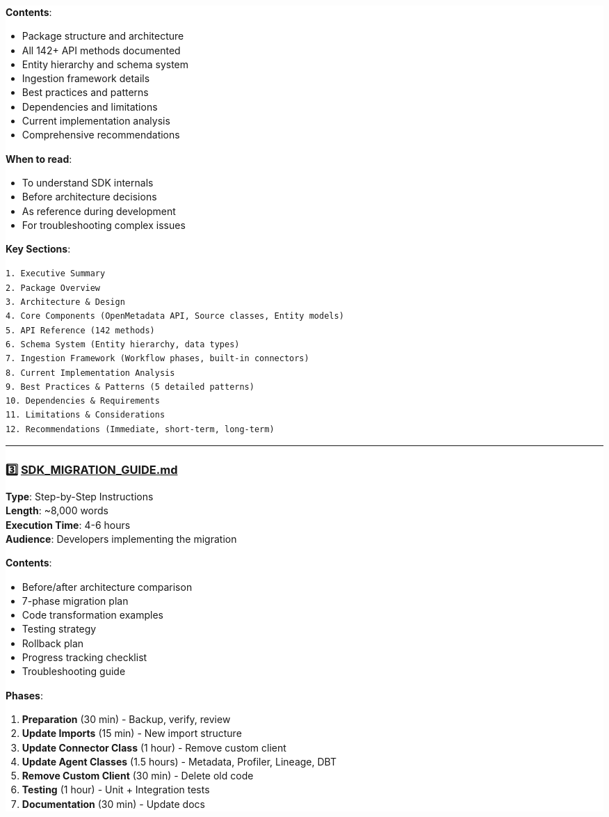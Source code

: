 **Contents**:
- Package structure and architecture
- All 142+ API methods documented
- Entity hierarchy and schema system
- Ingestion framework details
- Best practices and patterns
- Dependencies and limitations
- Current implementation analysis
- Comprehensive recommendations

**When to read**:
- To understand SDK internals
- Before architecture decisions
- As reference during development
- For troubleshooting complex issues

**Key Sections**:
```
1. Executive Summary
2. Package Overview
3. Architecture & Design
4. Core Components (OpenMetadata API, Source classes, Entity models)
5. API Reference (142 methods)
6. Schema System (Entity hierarchy, data types)
7. Ingestion Framework (Workflow phases, built-in connectors)
8. Current Implementation Analysis
9. Best Practices & Patterns (5 detailed patterns)
10. Dependencies & Requirements
11. Limitations & Considerations
12. Recommendations (Immediate, short-term, long-term)
```

---

### 3️⃣ [SDK_MIGRATION_GUIDE.md](SDK_MIGRATION_GUIDE.md)
**Type**: Step-by-Step Instructions  
**Length**: ~8,000 words  
**Execution Time**: 4-6 hours  
**Audience**: Developers implementing the migration

**Contents**:
- Before/after architecture comparison
- 7-phase migration plan
- Code transformation examples
- Testing strategy
- Rollback plan
- Progress tracking checklist
- Troubleshooting guide

**Phases**:
1. **Preparation** (30 min) - Backup, verify, review
2. **Update Imports** (15 min) - New import structure
3. **Update Connector Class** (1 hour) - Remove custom client
4. **Update Agent Classes** (1.5 hours) - Metadata, Profiler, Lineage, DBT
5. **Remove Custom Client** (30 min) - Delete old code
6. **Testing** (1 hour) - Unit + Integration tests
7. **Documentation** (30 min) - Update docs
